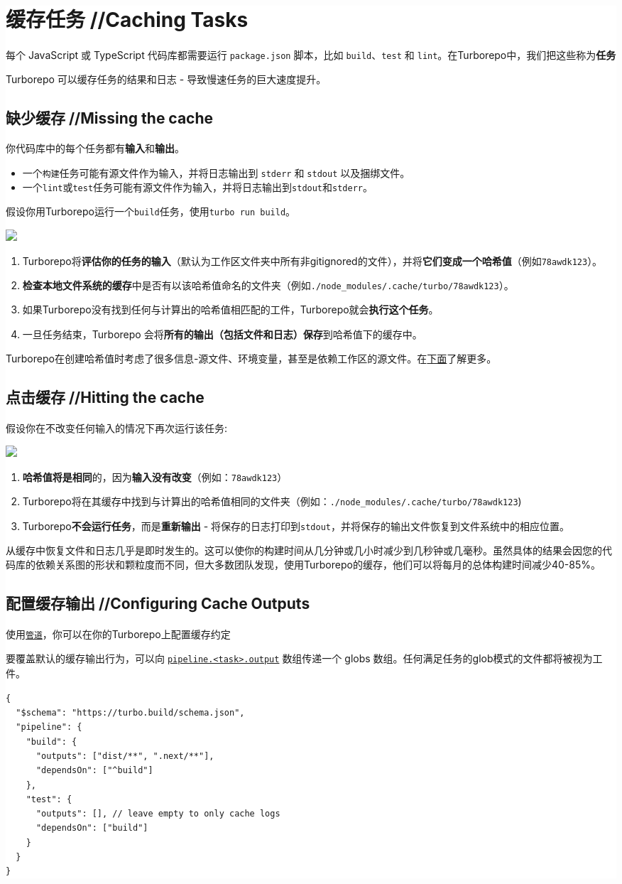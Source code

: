 # 缓存任务 //Caching Tasks

每个 JavaScript 或 TypeScript 代码库都需要运行 `package.json` 脚本，比如 `build`、`test` 和 `lint`。在Turborepo中，我们把这些称为**任务**

Turborepo 可以缓存任务的结果和日志 - 导致慢速任务的巨大速度提升。

## 缺少缓存 //Missing the cache

你代码库中的每个任务都有**输入**和**输出**。

- 一个`构建`任务可能有源文件作为输入，并将日志输出到 `stderr` 和 `stdout` 以及捆绑文件。
- 一个`lint`或`test`任务可能有源文件作为输入，并将日志输出到`stdout`和`stderr`。

假设你用Turborepo运行一个`build`任务，使用`turbo run build`。

![](https://turbo.build/_next/image?url=%2F_next%2Fstatic%2Fmedia%2Fcache-miss.21d45e92.png&w=1920&q=75)

1. Turborepo将**评估你的任务的输入**（默认为工作区文件夹中所有非gitignored的文件），并将**它们变成一个哈希值**（例如`78awdk123`）。

2. **检查本地文件系统的缓存**中是否有以该哈希值命名的文件夹（例如`./node_modules/.cache/turbo/78awdk123`）。

3. 如果Turborepo没有找到任何与计算出的哈希值相匹配的工件，Turborepo就会**执行这个任务**。

4. 一旦任务结束，Turborepo 会将**所有的输出（包括文件和日志）保存**到哈希值下的缓存中。

Turborepo在创建哈希值时考虑了很多信息-源文件、环境变量，甚至是依赖工作区的源文件。在[下面](https://turbo.build/repo/docs/core-concepts/caching#hashing)了解更多。

## 点击缓存 //Hitting the cache

假设你在不改变任何输入的情况下再次运行该任务:

![](https://turbo.build/_next/image?url=%2F_next%2Fstatic%2Fmedia%2Fcache-hit.3bac1eb9.png&w=1920&q=75)

1. **哈希值将是相同**的，因为**输入没有改变**（例如：`78awdk123`）

2. Turborepo将在其缓存中找到与计算出的哈希值相同的文件夹（例如：`./node_modules/.cache/turbo/78awdk123`)

3. Turborepo**不会运行任务**，而是**重新输出** - 将保存的日志打印到`stdout`，并将保存的输出文件恢复到文件系统中的相应位置。

从缓存中恢复文件和日志几乎是即时发生的。这可以使你的构建时间从几分钟或几小时减少到几秒钟或几毫秒。虽然具体的结果会因您的代码库的依赖关系图的形状和颗粒度而不同，但大多数团队发现，使用Turborepo的缓存，他们可以将每月的总体构建时间减少40-85%。

## 配置缓存输出 //Configuring Cache Outputs

使用[`管道`](https://turbo.build/repo/docs/reference/configuration#pipeline)，你可以在你的Turborepo上配置缓存约定

要覆盖默认的缓存输出行为，可以向 [`pipeline.<task>.output`](https://turbo.build/repo/docs/reference/configuration#outputs) 数组传递一个 globs 数组。任何满足任务的glob模式的文件都将被视为工件。

```jsonc
{
  "$schema": "https://turbo.build/schema.json",
  "pipeline": {
    "build": {
      "outputs": ["dist/**", ".next/**"],
      "dependsOn": ["^build"]
    },
    "test": {
      "outputs": [], // leave empty to only cache logs
      "dependsOn": ["build"]
    }
  }
}
```
